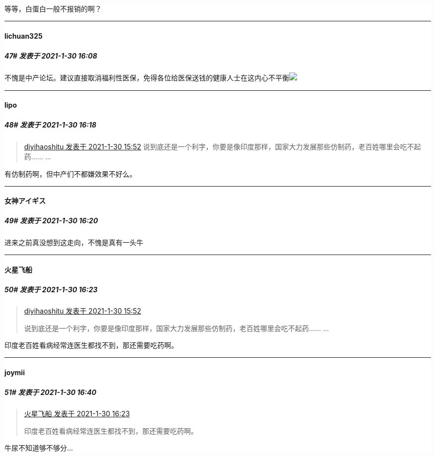 
等等，白蛋白一般不报销的啊？


-----

####  lichuan325  
##### 47#       发表于 2021-1-30 16:08


不愧是中产论坛。建议直接取消福利性医保，免得各位给医保送钱的健康人士在这内心不平衡<img src="https://static.saraba1st.com/image/smiley/face2017/049.png" referrerpolicy="no-referrer">


-----

####  lipo  
##### 48#       发表于 2021-1-30 16:18


<blockquote><a href="httphttps://bbs.saraba1st.com/2b/forum.php?mod=redirect&amp;goto=findpost&amp;pid=50190826&amp;ptid=1985412" target="_blank">diyihaoshitu 发表于 2021-1-30 15:52</a>
说到底还是一个利字，你要是像印度那样，国家大力发展那些仿制药，老百姓哪里会吃不起药…… ...</blockquote>
有仿制药啊，但中产们不都嫌效果不好么。


-----

####  女神アイギス  
##### 49#       发表于 2021-1-30 16:20


进来之前真没想到这走向，不愧是真有一头牛


-----

####  火星飞船  
##### 50#       发表于 2021-1-30 16:23


<blockquote><a href="httphttps://bbs.saraba1st.com/2b/forum.php?mod=redirect&amp;goto=findpost&amp;pid=50190826&amp;ptid=1985412" target="_blank">diyihaoshitu 发表于 2021-1-30 15:52</a>

说到底还是一个利字，你要是像印度那样，国家大力发展那些仿制药，老百姓哪里会吃不起药…… ...</blockquote>
印度老百姓看病经常连医生都找不到，那还需要吃药啊。


-----

####  joymii  
##### 51#       发表于 2021-1-30 16:40


<blockquote><a href="httphttps://bbs.saraba1st.com/2b/forum.php?mod=redirect&amp;goto=findpost&amp;pid=50191052&amp;ptid=1985412" target="_blank">火星飞船 发表于 2021-1-30 16:23</a>

印度老百姓看病经常连医生都找不到，那还需要吃药啊。</blockquote>
牛尿不知道够不够分…
